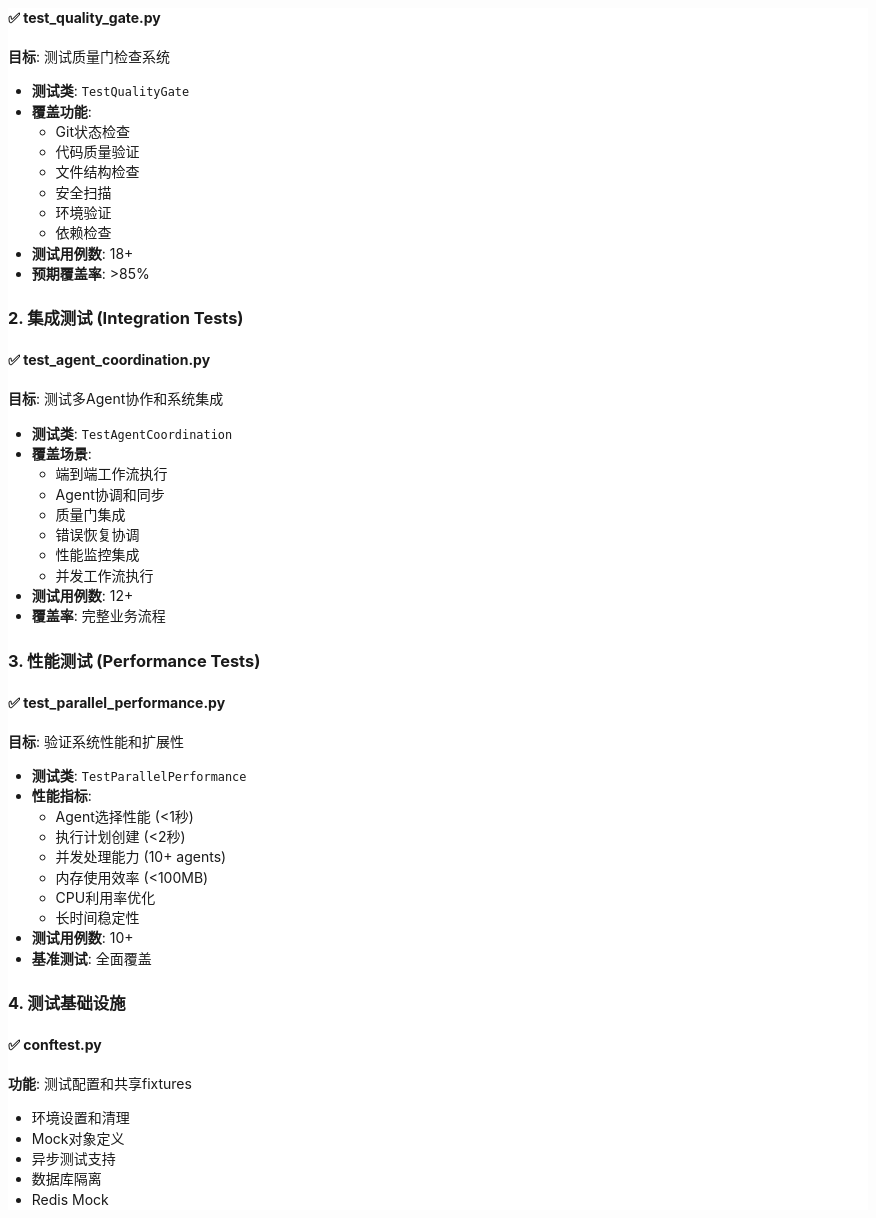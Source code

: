 #### ✅ test_quality_gate.py
**目标**: 测试质量门检查系统
- **测试类**: `TestQualityGate`
- **覆盖功能**:
  - Git状态检查
  - 代码质量验证
  - 文件结构检查
  - 安全扫描
  - 环境验证
  - 依赖检查
- **测试用例数**: 18+
- **预期覆盖率**: >85%

### 2. 集成测试 (Integration Tests)

#### ✅ test_agent_coordination.py
**目标**: 测试多Agent协作和系统集成
- **测试类**: `TestAgentCoordination`
- **覆盖场景**:
  - 端到端工作流执行
  - Agent协调和同步
  - 质量门集成
  - 错误恢复协调
  - 性能监控集成
  - 并发工作流执行
- **测试用例数**: 12+
- **覆盖率**: 完整业务流程

### 3. 性能测试 (Performance Tests)

#### ✅ test_parallel_performance.py
**目标**: 验证系统性能和扩展性
- **测试类**: `TestParallelPerformance`
- **性能指标**:
  - Agent选择性能 (<1秒)
  - 执行计划创建 (<2秒)
  - 并发处理能力 (10+ agents)
  - 内存使用效率 (<100MB)
  - CPU利用率优化
  - 长时间稳定性
- **测试用例数**: 10+
- **基准测试**: 全面覆盖

### 4. 测试基础设施

#### ✅ conftest.py
**功能**: 测试配置和共享fixtures
- 环境设置和清理
- Mock对象定义
- 异步测试支持
- 数据库隔离
- Redis Mock
